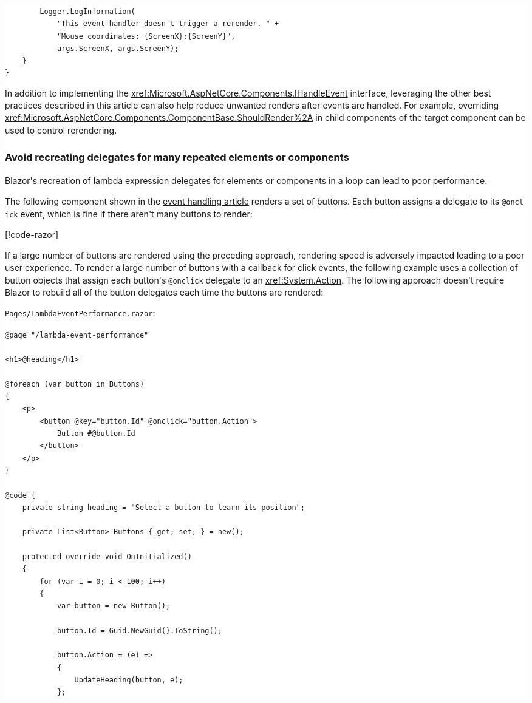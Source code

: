```razor
        Logger.LogInformation(
            "This event handler doesn't trigger a rerender. " +
            "Mouse coordinates: {ScreenX}:{ScreenY}", 
            args.ScreenX, args.ScreenY);
    }
}
```

In addition to implementing the <xref:Microsoft.AspNetCore.Components.IHandleEvent> interface, leveraging the other best practices described in this article can also help reduce unwanted renders after events are handled. For example, overriding <xref:Microsoft.AspNetCore.Components.ComponentBase.ShouldRender%2A> in child components of the target component can be used to control rerendering.

### Avoid recreating delegates for many repeated elements or components

Blazor's recreation of [lambda expression delegates](xref:blazor/components/event-handling#lambda-expressions) for elements or components in a loop can lead to poor performance.

The following component shown in the [event handling article](xref:blazor/components/event-handling#lambda-expressions) renders a set of buttons. Each button assigns a delegate to its `@onclick` event, which is fine if there aren't many buttons to render:

[!code-razor[](~/blazor/samples/5.0/BlazorSample_WebAssembly/Pages/event-handling/EventHandlerExample5.razor)]

If a large number of buttons are rendered using the preceding approach, rendering speed is adversely impacted leading to a poor user experience. To render a large number of buttons with a callback for click events, the following example uses a collection of button objects that assign each button's `@onclick` delegate to an <xref:System.Action>. The following approach doesn't require Blazor to rebuild all of the button delegates each time the buttons are rendered:

`Pages/LambdaEventPerformance.razor`:

```razor
@page "/lambda-event-performance"

<h1>@heading</h1>

@foreach (var button in Buttons)
{
    <p>
        <button @key="button.Id" @onclick="button.Action">
            Button #@button.Id
        </button>
    </p>
}

@code {
    private string heading = "Select a button to learn its position";

    private List<Button> Buttons { get; set; } = new();

    protected override void OnInitialized()
    {
        for (var i = 0; i < 100; i++)
        {
            var button = new Button();

            button.Id = Guid.NewGuid().ToString();

            button.Action = (e) =>
            {
                UpdateHeading(button, e);
            };

```